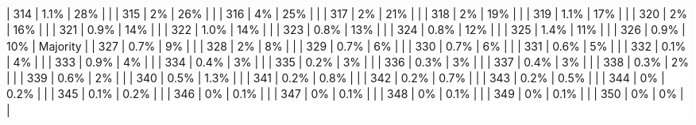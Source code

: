 | 314 | 1.1% | 28% |  |
| 315 | 2% | 26% |  |
| 316 | 4% | 25% |  |
| 317 | 2% | 21% |  |
| 318 | 2% | 19% |  |
| 319 | 1.1% | 17% |  |
| 320 | 2% | 16% |  |
| 321 | 0.9% | 14% |  |
| 322 | 1.0% | 14% |  |
| 323 | 0.8% | 13% |  |
| 324 | 0.8% | 12% |  |
| 325 | 1.4% | 11% |  |
| 326 | 0.9% | 10% | Majority |
| 327 | 0.7% | 9% |  |
| 328 | 2% | 8% |  |
| 329 | 0.7% | 6% |  |
| 330 | 0.7% | 6% |  |
| 331 | 0.6% | 5% |  |
| 332 | 0.1% | 4% |  |
| 333 | 0.9% | 4% |  |
| 334 | 0.4% | 3% |  |
| 335 | 0.2% | 3% |  |
| 336 | 0.3% | 3% |  |
| 337 | 0.4% | 3% |  |
| 338 | 0.3% | 2% |  |
| 339 | 0.6% | 2% |  |
| 340 | 0.5% | 1.3% |  |
| 341 | 0.2% | 0.8% |  |
| 342 | 0.2% | 0.7% |  |
| 343 | 0.2% | 0.5% |  |
| 344 | 0% | 0.2% |  |
| 345 | 0.1% | 0.2% |  |
| 346 | 0% | 0.1% |  |
| 347 | 0% | 0.1% |  |
| 348 | 0% | 0.1% |  |
| 349 | 0% | 0.1% |  |
| 350 | 0% | 0% |  |

